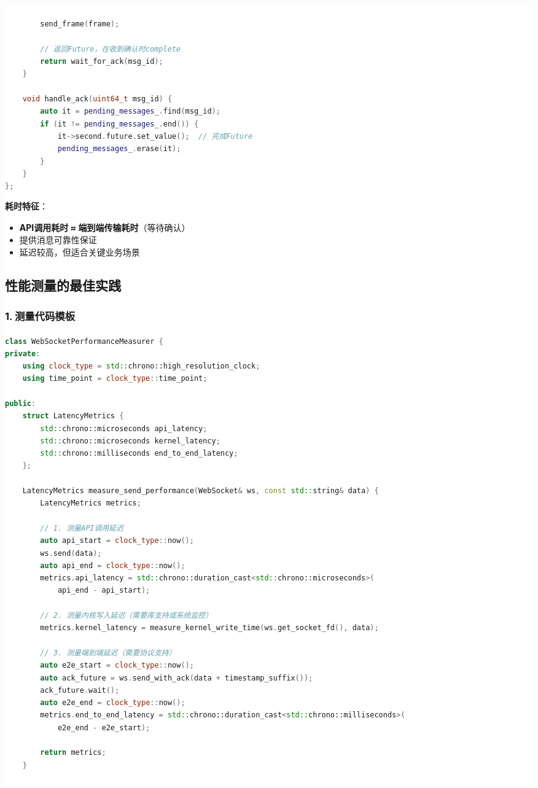 ```cpp
        
        send_frame(frame);
        
        // 返回Future，在收到确认时complete
        return wait_for_ack(msg_id);
    }
    
    void handle_ack(uint64_t msg_id) {
        auto it = pending_messages_.find(msg_id);
        if (it != pending_messages_.end()) {
            it->second.future.set_value();  // 完成Future
            pending_messages_.erase(it);
        }
    }
};
```

**耗时特征**：
- **API调用耗时 ≈ 端到端传输耗时**（等待确认）
- 提供消息可靠性保证
- 延迟较高，但适合关键业务场景

## 性能测量的最佳实践

### 1. 测量代码模板

```cpp
class WebSocketPerformanceMeasurer {
private:
    using clock_type = std::chrono::high_resolution_clock;
    using time_point = clock_type::time_point;
    
public:
    struct LatencyMetrics {
        std::chrono::microseconds api_latency;
        std::chrono::microseconds kernel_latency;
        std::chrono::milliseconds end_to_end_latency;
    };
    
    LatencyMetrics measure_send_performance(WebSocket& ws, const std::string& data) {
        LatencyMetrics metrics;
        
        // 1. 测量API调用延迟
        auto api_start = clock_type::now();
        ws.send(data);
        auto api_end = clock_type::now();
        metrics.api_latency = std::chrono::duration_cast<std::chrono::microseconds>(
            api_end - api_start);
        
        // 2. 测量内核写入延迟（需要库支持或系统监控）
        metrics.kernel_latency = measure_kernel_write_time(ws.get_socket_fd(), data);
        
        // 3. 测量端到端延迟（需要协议支持）
        auto e2e_start = clock_type::now();
        auto ack_future = ws.send_with_ack(data + timestamp_suffix());
        ack_future.wait();
        auto e2e_end = clock_type::now();
        metrics.end_to_end_latency = std::chrono::duration_cast<std::chrono::milliseconds>(
            e2e_end - e2e_start);
        
        return metrics;
    }
    
```